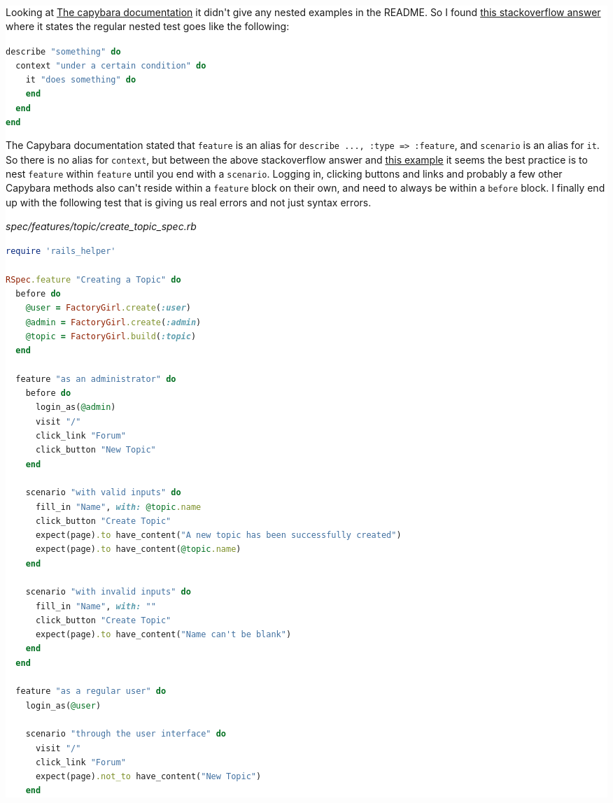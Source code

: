 Looking at [The capybara documentation](https://github.com/teamcapybara/capybara) it didn't give any nested examples in the README.  So I found [this stackoverflow answer](http://stackoverflow.com/questions/15253091/nested-feature-in-capybara-2-0) where it states the regular nested test goes like the following:

```ruby
describe "something" do
  context "under a certain condition" do
    it "does something" do
    end
  end
end
```

The Capybara documentation stated that `feature` is an alias for `describe ..., :type => :feature`, and `scenario` is an alias for `it`.  So there is no alias for `context`, but between the above stackoverflow answer and [this example](https://tirdadc.github.io/blog/2014/09/11/nested-feature-tests-with-capybara-and-rspec/) it seems the best practice is to nest `feature` within `feature` until you end with a `scenario`.  Logging in, clicking buttons and links and probably a few other Capybara methods also can't reside within a `feature` block on their own, and need to always be within a `before` block.  I finally end up with the following test that is giving us real errors and not just syntax errors.

*spec/features/topic/create_topic_spec.rb*
```ruby
require 'rails_helper'

RSpec.feature "Creating a Topic" do
  before do
    @user = FactoryGirl.create(:user)
    @admin = FactoryGirl.create(:admin)
    @topic = FactoryGirl.build(:topic)
  end

  feature "as an administrator" do
    before do
      login_as(@admin)
      visit "/"
      click_link "Forum"
      click_button "New Topic"
    end

    scenario "with valid inputs" do
      fill_in "Name", with: @topic.name
      click_button "Create Topic"
      expect(page).to have_content("A new topic has been successfully created")
      expect(page).to have_content(@topic.name)
    end

    scenario "with invalid inputs" do
      fill_in "Name", with: ""
      click_button "Create Topic"
      expect(page).to have_content("Name can't be blank")
    end
  end

  feature "as a regular user" do
    login_as(@user)

    scenario "through the user interface" do
      visit "/"
      click_link "Forum"
      expect(page).not_to have_content("New Topic")
    end

```